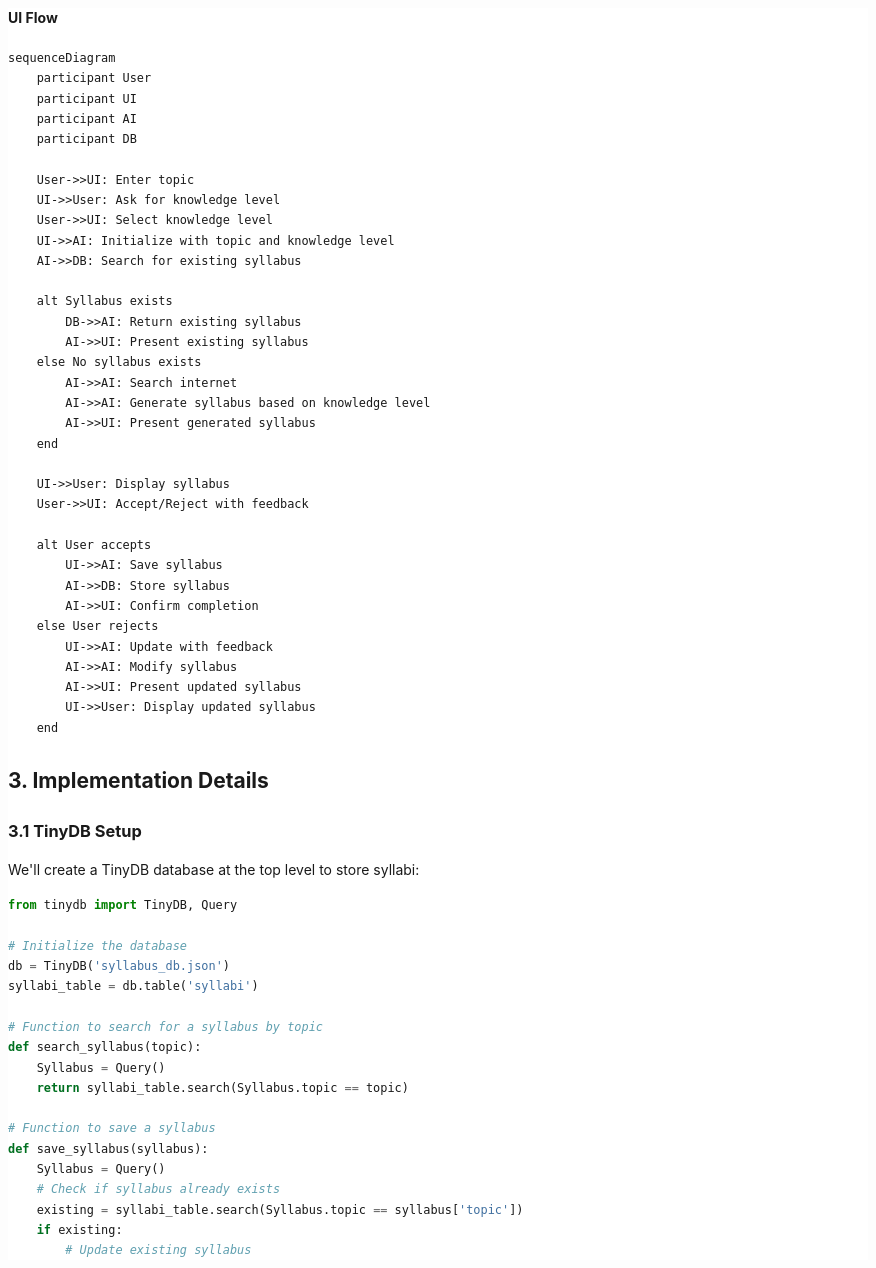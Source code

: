 #### UI Flow

```mermaid
sequenceDiagram
    participant User
    participant UI
    participant AI
    participant DB

    User->>UI: Enter topic
    UI->>User: Ask for knowledge level
    User->>UI: Select knowledge level
    UI->>AI: Initialize with topic and knowledge level
    AI->>DB: Search for existing syllabus
    
    alt Syllabus exists
        DB->>AI: Return existing syllabus
        AI->>UI: Present existing syllabus
    else No syllabus exists
        AI->>AI: Search internet
        AI->>AI: Generate syllabus based on knowledge level
        AI->>UI: Present generated syllabus
    end
    
    UI->>User: Display syllabus
    User->>UI: Accept/Reject with feedback
    
    alt User accepts
        UI->>AI: Save syllabus
        AI->>DB: Store syllabus
        AI->>UI: Confirm completion
    else User rejects
        UI->>AI: Update with feedback
        AI->>AI: Modify syllabus
        AI->>UI: Present updated syllabus
        UI->>User: Display updated syllabus
    end
```

## 3. Implementation Details

### 3.1 TinyDB Setup

We'll create a TinyDB database at the top level to store syllabi:

```python
from tinydb import TinyDB, Query

# Initialize the database
db = TinyDB('syllabus_db.json')
syllabi_table = db.table('syllabi')

# Function to search for a syllabus by topic
def search_syllabus(topic):
    Syllabus = Query()
    return syllabi_table.search(Syllabus.topic == topic)

# Function to save a syllabus
def save_syllabus(syllabus):
    Syllabus = Query()
    # Check if syllabus already exists
    existing = syllabi_table.search(Syllabus.topic == syllabus['topic'])
    if existing:
        # Update existing syllabus
```